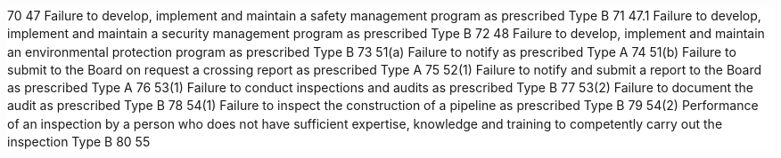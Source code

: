 <td>70</td>
<td>47</td>
<td>Failure to develop, implement and maintain a safety management program as prescribed</td>
<td>Type B</td>
</tr>
<tr>
<td>71</td>
<td>47.1</td>
<td>Failure to develop, implement and maintain a security management program as prescribed</td>
<td>Type B</td>
</tr>
<tr>
<td>72</td>
<td>48</td>
<td>Failure to develop, implement and maintain an environmental protection program as prescribed</td>
<td>Type B</td>
</tr>
<tr>
<td>73</td>
<td>51(a)</td>
<td>Failure to notify as prescribed</td>
<td>Type A</td>
</tr>
<tr>
<td>74</td>
<td>51(b)</td>
<td>Failure to submit to the Board on request a crossing report as prescribed</td>
<td>Type A</td>
</tr>
<tr>
<td>75</td>
<td>52(1)</td>
<td>Failure to notify and submit a report to the Board as prescribed</td>
<td>Type A</td>
</tr>
<tr>
<td>76</td>
<td>53(1)</td>
<td>Failure to conduct inspections and audits as prescribed</td>
<td>Type B</td>
</tr>
<tr>
<td>77</td>
<td>53(2)</td>
<td>Failure to document the audit as prescribed</td>
<td>Type B</td>
</tr>
<tr>
<td>78</td>
<td>54(1)</td>
<td>Failure to inspect the construction of a pipeline as prescribed</td>
<td>Type B</td>
</tr>
<tr>
<td>79</td>
<td>54(2)</td>
<td>Performance of an inspection by a person who does not have sufficient expertise, knowledge and training to competently carry out the inspection</td>
<td>Type B</td>
</tr>
<tr>
<td>80</td>
<td>55</td>